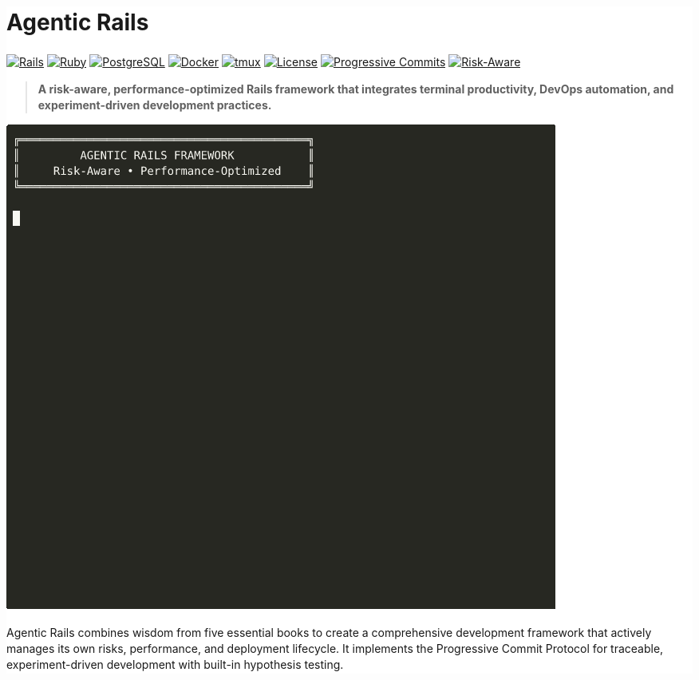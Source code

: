# Agentic Rails

[![Rails](https://img.shields.io/badge/Rails-7.2-red)](https://rubyonrails.org/)
[![Ruby](https://img.shields.io/badge/Ruby-3.3-red)](https://www.ruby-lang.org/)
[![PostgreSQL](https://img.shields.io/badge/PostgreSQL-15+-blue)](https://www.postgresql.org/)
[![Docker](https://img.shields.io/badge/Docker-Ready-blue)](https://www.docker.com/)
[![tmux](https://img.shields.io/badge/tmux-3.4+-green)](https://github.com/tmux/tmux)
[![License](https://img.shields.io/badge/License-MIT-yellow)](LICENSE)
[![Progressive Commits](https://img.shields.io/badge/Progressive-Commits-purple)](docs/PROGRESSIVE_COMMIT_PROTOCOL_GUIDE.md)
[![Risk-Aware](https://img.shields.io/badge/Risk--Aware-Development-orange)](.github/COMMIT_PROTOCOL.md)

> **A risk-aware, performance-optimized Rails framework that integrates terminal productivity, DevOps automation, and experiment-driven development practices.**

![Agentic Rails Demo](demo/agentic-rails-demo.gif)

Agentic Rails combines wisdom from five essential books to create a comprehensive development framework that actively manages its own risks, performance, and deployment lifecycle. It implements the Progressive Commit Protocol for traceable, experiment-driven development with built-in hypothesis testing.
